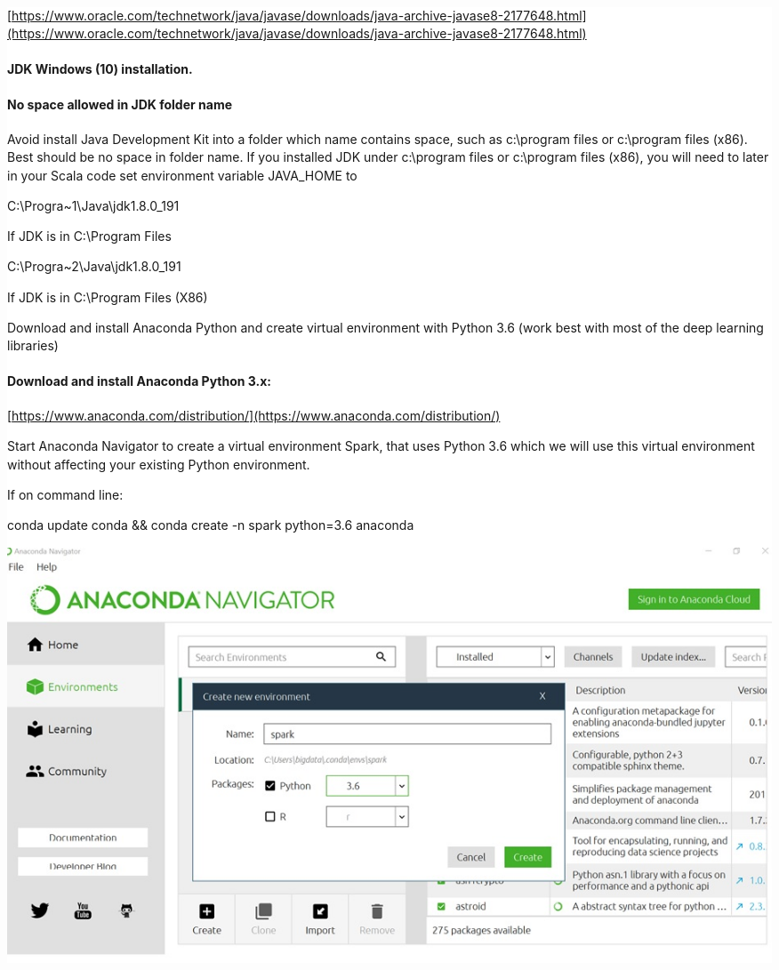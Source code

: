 [https://www.oracle.com/technetwork/java/javase/downloads/java-archive-javase8-2177648.html](https://www.oracle.com/technetwork/java/javase/downloads/java-archive-javase8-2177648.html)

#### JDK Windows \(10\) installation.

#### No space allowed in JDK folder name

Avoid install Java Development Kit into a folder which name contains space, such as c:\program files or c:\program files \(x86\).  Best should be no space in folder name.  If you installed JDK under c:\program files or c:\program files \(x86\),   you will need to later in your Scala code set environment variable JAVA\_HOME to

C:\Progra~1\Java\jdk1.8.0\_191 

If JDK is in C:\Program Files

C:\Progra~2\Java\jdk1.8.0\_191

If JDK is in C:\Program Files \(X86\)

Download and install Anaconda Python and create virtual environment with Python 3.6 \(work best with most of the deep learning libraries\)

#### Download and install Anaconda Python 3.x:

[https://www.anaconda.com/distribution/](https://www.anaconda.com/distribution/)

Start Anaconda Navigator to create a virtual environment Spark, that uses Python 3.6 which we will use this virtual environment without affecting your existing Python environment.

If on command line:

conda update conda && conda create -n spark python=3.6 anaconda

![](../.gitbook/assets/anaconda.jpg)
